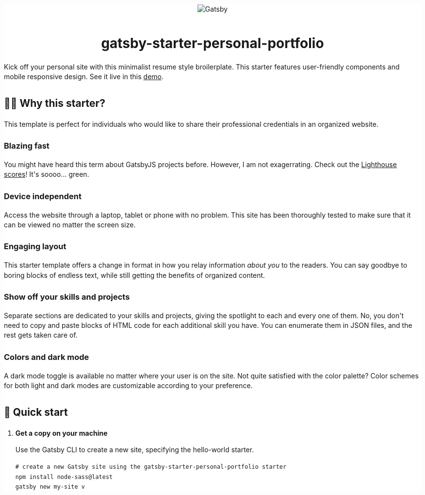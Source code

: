 <p align="center">
    <img alt="Gatsby" src="https://repository-images.githubusercontent.com/307823747/e1d6d200-198c-11eb-8e33-ff253d9a01ca" width="75%" align="center" />
</p>
<h1 align="center">
  gatsby-starter-personal-portfolio
</h1>

Kick off your personal site with this minimalist resume style broilerplate. This starter features user-friendly components and mobile responsive design. See it live in this [demo](https://gatsby-starter-personal-portfolio.vercel.app). 


## 👨‍💻 Why this starter?

This template is perfect for individuals who would like to share their professional credentials in an organized website.

### Blazing fast
You might have heard this term about GatsbyJS projects before. However, I am not exagerrating. Check out the [Lighthouse scores](https://lighthouse-dot-webdotdevsite.appspot.com//lh/html?url=https%3A%2F%2Fgatsby-starter-personal-portfolio.vercel.app%2F)! It's soooo... green.

### Device independent
Access the website through a laptop, tablet or phone with no problem. This site has been thoroughly tested to make sure that it can be viewed no matter the screen size.

### Engaging layout
This starter template offers a change in format in how you relay information _about you_ to the readers. You can say goodbye to boring blocks of endless text, while still getting the benefits of organized content.

### Show off your skills and projects
Separate sections are dedicated to your skills and projects, giving the spotlight to each and every one of them. No, you don't need to copy and paste blocks of HTML code for each additional skill you have. You can enumerate them in JSON files, and the rest gets taken care of.

### Colors and dark mode
A dark mode toggle is available no matter where your user is on the site. Not quite satisfied with the color palette? Color schemes for both light and dark modes are customizable according to your preference.

## 🚀 Quick start

1.  **Get a copy on your machine**

    Use the Gatsby CLI to create a new site, specifying the hello-world starter.

    ```shell
    # create a new Gatsby site using the gatsby-starter-personal-portfolio starter
    npm install node-sass@latest
    gatsby new my-site v
    ```
